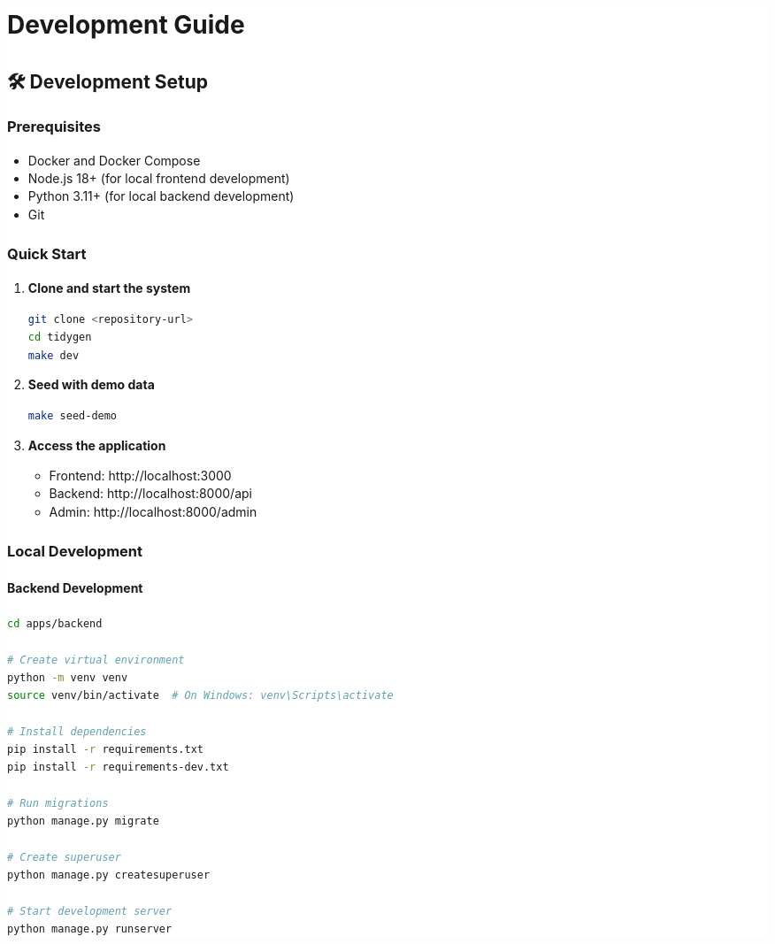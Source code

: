 # Development Guide

## 🛠️ **Development Setup**

### **Prerequisites**
- Docker and Docker Compose
- Node.js 18+ (for local frontend development)
- Python 3.11+ (for local backend development)
- Git

### **Quick Start**

1. **Clone and start the system**
   ```bash
   git clone <repository-url>
   cd tidygen
   make dev
   ```

2. **Seed with demo data**
   ```bash
   make seed-demo
   ```

3. **Access the application**
   - Frontend: http://localhost:3000
   - Backend: http://localhost:8000/api
   - Admin: http://localhost:8000/admin

### **Local Development**

#### **Backend Development**
```bash
cd apps/backend

# Create virtual environment
python -m venv venv
source venv/bin/activate  # On Windows: venv\Scripts\activate

# Install dependencies
pip install -r requirements.txt
pip install -r requirements-dev.txt

# Run migrations
python manage.py migrate

# Create superuser
python manage.py createsuperuser

# Start development server
python manage.py runserver
```
